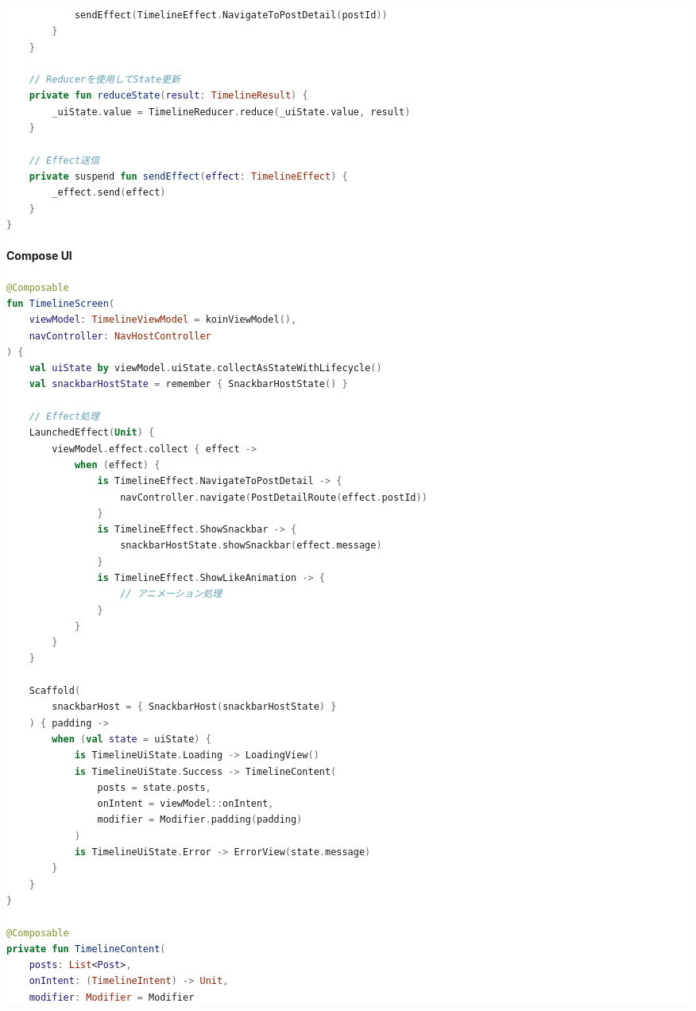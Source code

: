 ```kotlin
            sendEffect(TimelineEffect.NavigateToPostDetail(postId))
        }
    }

    // Reducerを使用してState更新
    private fun reduceState(result: TimelineResult) {
        _uiState.value = TimelineReducer.reduce(_uiState.value, result)
    }

    // Effect送信
    private suspend fun sendEffect(effect: TimelineEffect) {
        _effect.send(effect)
    }
}
```

#### Compose UI

```kotlin
@Composable
fun TimelineScreen(
    viewModel: TimelineViewModel = koinViewModel(),
    navController: NavHostController
) {
    val uiState by viewModel.uiState.collectAsStateWithLifecycle()
    val snackbarHostState = remember { SnackbarHostState() }

    // Effect処理
    LaunchedEffect(Unit) {
        viewModel.effect.collect { effect ->
            when (effect) {
                is TimelineEffect.NavigateToPostDetail -> {
                    navController.navigate(PostDetailRoute(effect.postId))
                }
                is TimelineEffect.ShowSnackbar -> {
                    snackbarHostState.showSnackbar(effect.message)
                }
                is TimelineEffect.ShowLikeAnimation -> {
                    // アニメーション処理
                }
            }
        }
    }

    Scaffold(
        snackbarHost = { SnackbarHost(snackbarHostState) }
    ) { padding ->
        when (val state = uiState) {
            is TimelineUiState.Loading -> LoadingView()
            is TimelineUiState.Success -> TimelineContent(
                posts = state.posts,
                onIntent = viewModel::onIntent,
                modifier = Modifier.padding(padding)
            )
            is TimelineUiState.Error -> ErrorView(state.message)
        }
    }
}

@Composable
private fun TimelineContent(
    posts: List<Post>,
    onIntent: (TimelineIntent) -> Unit,
    modifier: Modifier = Modifier
```